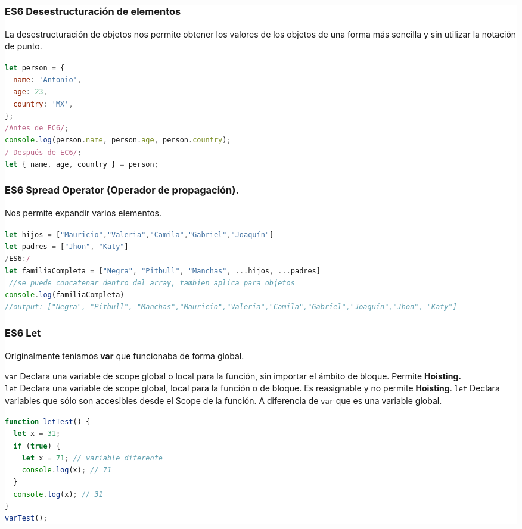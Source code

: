 ### ES6 Desestructuración de elementos

La desestructuración de objetos nos permite obtener los valores de los objetos de una forma más sencilla y sin utilizar la notación de punto.

```js
let person = {
  name: 'Antonio',
  age: 23,
  country: 'MX',
};
/Antes de EC6/;
console.log(person.name, person.age, person.country);
/ Después de EC6/;
let { name, age, country } = person;
```

### ES6 Spread Operator (Operador de propagación).

Nos permite expandir varios elementos.

```js
let hijos = ["Mauricio","Valeria","Camila","Gabriel","Joaquín"]
let padres = ["Jhon", "Katy"]
/ES6:/
let familiaCompleta = ["Negra", "Pitbull", "Manchas", ...hijos, ...padres]
 //se puede concatenar dentro del array, tambien aplica para objetos
console.log(familiaCompleta)
//output: ["Negra", "Pitbull", "Manchas","Mauricio","Valeria","Camila","Gabriel","Joaquín","Jhon", "Katy"]
```

### ES6 Let

Originalmente teníamos **var** que funcionaba de forma global.

`var` Declara una variable de scope global o local para la función, sin importar el ámbito de bloque.
Permite **Hoisting.**  
`let` Declara una variable de scope global, local para la función o de bloque. Es reasignable y no permite **Hoisting**. `let` Declara variables que sólo son accesibles desde el Scope de la función. A diferencia de `var` que es una variable global.

```js
function letTest() {
  let x = 31;
  if (true) {
    let x = 71; // variable diferente
    console.log(x); // 71
  }
  console.log(x); // 31
}
varTest();
```
